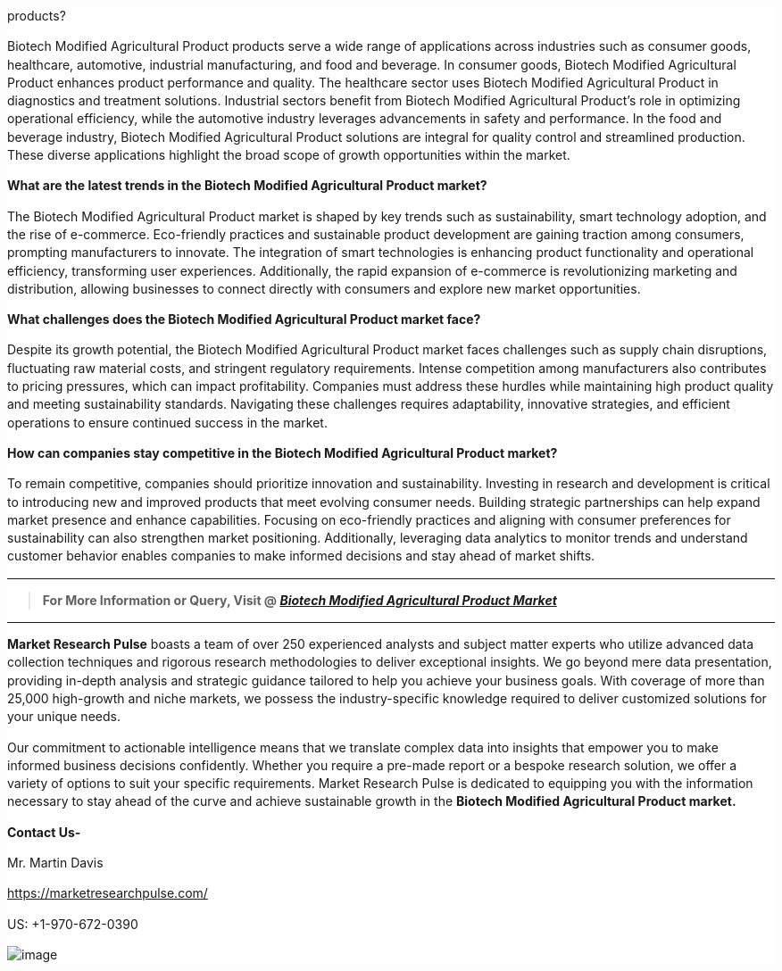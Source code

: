 products?</strong></p><p>Biotech Modified Agricultural Product products serve a wide range of applications across industries such as consumer goods, healthcare, automotive, industrial manufacturing, and food and beverage. In consumer goods, Biotech Modified Agricultural Product enhances product performance and quality. The healthcare sector uses Biotech Modified Agricultural Product in diagnostics and treatment solutions. Industrial sectors benefit from Biotech Modified Agricultural Product&rsquo;s role in optimizing operational efficiency, while the automotive industry leverages advancements in safety and performance. In the food and beverage industry, Biotech Modified Agricultural Product solutions are integral for quality control and streamlined production. These diverse applications highlight the broad scope of growth opportunities within the market.</p><p><strong>What are the latest trends in the Biotech Modified Agricultural Product market?</strong></p><p>The Biotech Modified Agricultural Product market is shaped by key trends such as sustainability, smart technology adoption, and the rise of e-commerce. Eco-friendly practices and sustainable product development are gaining traction among consumers, prompting manufacturers to innovate. The integration of smart technologies is enhancing product functionality and operational efficiency, transforming user experiences. Additionally, the rapid expansion of e-commerce is revolutionizing marketing and distribution, allowing businesses to connect directly with consumers and explore new market opportunities.</p><p><strong>What challenges does the Biotech Modified Agricultural Product market face?</strong></p><p>Despite its growth potential, the Biotech Modified Agricultural Product market faces challenges such as supply chain disruptions, fluctuating raw material costs, and stringent regulatory requirements. Intense competition among manufacturers also contributes to pricing pressures, which can impact profitability. Companies must address these hurdles while maintaining high product quality and meeting sustainability standards. Navigating these challenges requires adaptability, innovative strategies, and efficient operations to ensure continued success in the market.</p><p><strong>How can companies stay competitive in the Biotech Modified Agricultural Product market?</strong></p><p>To remain competitive, companies should prioritize innovation and sustainability. Investing in research and development is critical to introducing new and improved products that meet evolving consumer needs. Building strategic partnerships can help expand market presence and enhance capabilities. Focusing on eco-friendly practices and aligning with consumer preferences for sustainability can also strengthen market positioning. Additionally, leveraging data analytics to monitor trends and understand customer behavior enables companies to make informed decisions and stay ahead of market shifts.</p><hr /><blockquote><p><strong>For More Information or Query, Visit @&nbsp;<em><a href="https://marketresearchpulse.com/report/112588/biotech-modified-agricultural-product-market?utm_source=Linkedin&utm_medium=030">Biotech Modified Agricultural Product Market</a></em></strong></p></blockquote><hr /><p><strong>Market Research Pulse</strong> boasts a team of over 250 experienced analysts and subject matter experts who utilize advanced data collection techniques and rigorous research methodologies to deliver exceptional insights. We go beyond mere data presentation, providing in-depth analysis and strategic guidance tailored to help you achieve your business goals. With coverage of more than 25,000 high-growth and niche markets, we possess the industry-specific knowledge required to deliver customized solutions for your unique needs.</p><p>Our commitment to actionable intelligence means that we translate complex data into insights that empower you to make informed business decisions confidently. Whether you require a pre-made report or a bespoke research solution, we offer a variety of options to suit your specific requirements. Market Research Pulse is dedicated to equipping you with the information necessary to stay ahead of the curve and achieve sustainable growth in the <strong>Biotech Modified Agricultural Product market.</strong></p><p><strong>Contact Us-</strong></p><p>Mr. Martin Davis</p><p>https://marketresearchpulse.com/</p><p>US: +1-970-672-0390</p>
![image](https://github.com/user-attachments/assets/491326ef-449c-41a6-8e9f-07ddb5f4fa4e)
